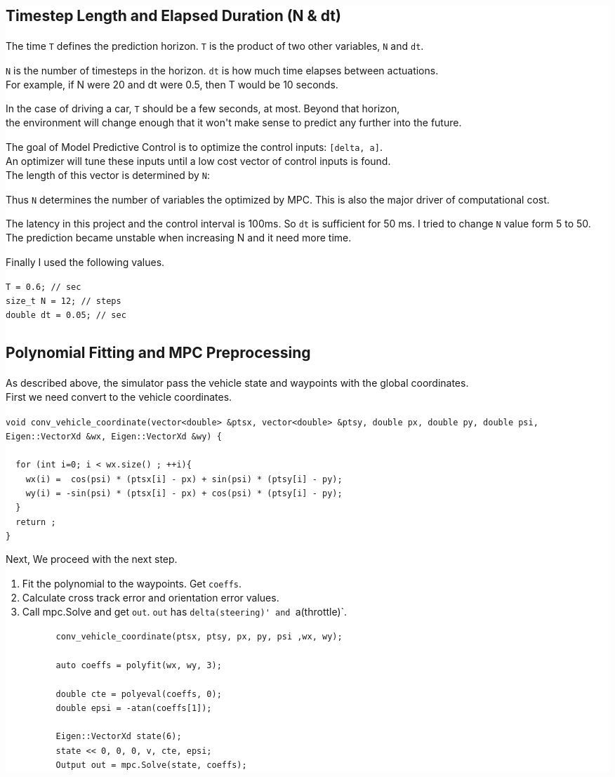 ## Timestep Length and Elapsed Duration (N & dt)

The time `T` defines the prediction horizon. `T` is the product of two other variables, `N` and `dt`.   

`N` is the number of timesteps in the horizon. `dt` is how much time elapses between actuations.   
For example, if N were 20 and dt were 0.5, then T would be 10 seconds.  

In the case of driving a car, `T` should be a few seconds, at most. Beyond that horizon,   
the environment will change enough that it won't make sense to predict any further into the future.  

The goal of Model Predictive Control is to optimize the control inputs: `[delta, a]`.  
An optimizer will tune these inputs until a low cost vector of control inputs is found.   
The length of this vector is determined by `N`:  
  
Thus `N` determines the number of variables the optimized by MPC. This is also the major driver of computational cost.

The latency in this project and the control interval is 100ms. So `dt` is sufficient for 50 ms.
I tried to change `N` value form 5 to 50. The prediction became unstable when increasing N and it need more time.

Finally I used the following values.

~~~
T = 0.6; // sec
size_t N = 12; // steps
double dt = 0.05; // sec
~~~

## Polynomial Fitting and MPC Preprocessing

As described above, the simulator pass the vehicle state and waypoints with the global coordinates.  
First we need convert to the vehicle coordinates. 

~~~
void conv_vehicle_coordinate(vector<double> &ptsx, vector<double> &ptsy, double px, double py, double psi, 
Eigen::VectorXd &wx, Eigen::VectorXd &wy) {

  for (int i=0; i < wx.size() ; ++i){
    wx(i) =  cos(psi) * (ptsx[i] - px) + sin(psi) * (ptsy[i] - py);
    wy(i) = -sin(psi) * (ptsx[i] - px) + cos(psi) * (ptsy[i] - py);  
  } 
  return ;
}  
~~~

Next, We proceed with the next step.　　

1. Fit the polynomial to the waypoints. Get `coeffs`.
2. Calculate cross track error and orientation error values.
3. Call mpc.Solve and get `out`. `out` has `delta(steering)' and `a(throttle)`.

~~~
          conv_vehicle_coordinate(ptsx, ptsy, px, py, psi ,wx, wy);

          auto coeffs = polyfit(wx, wy, 3);

          double cte = polyeval(coeffs, 0);
          double epsi = -atan(coeffs[1]);
          
          Eigen::VectorXd state(6);
          state << 0, 0, 0, v, cte, epsi;
          Output out = mpc.Solve(state, coeffs);
~~~
